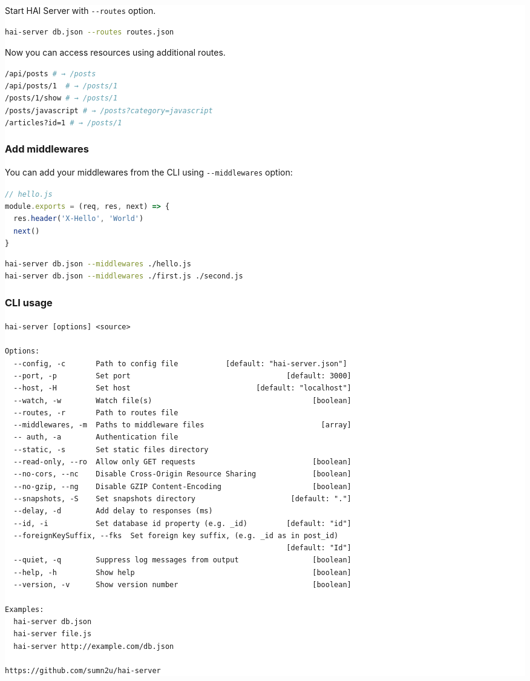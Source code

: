 Start HAI Server with `--routes` option.

```bash
hai-server db.json --routes routes.json
```

Now you can access resources using additional routes.

```sh
/api/posts # → /posts
/api/posts/1  # → /posts/1
/posts/1/show # → /posts/1
/posts/javascript # → /posts?category=javascript
/articles?id=1 # → /posts/1
```

### Add middlewares

You can add your middlewares from the CLI using `--middlewares` option:

```js
// hello.js
module.exports = (req, res, next) => {
  res.header('X-Hello', 'World')
  next()
}
```

```bash
hai-server db.json --middlewares ./hello.js
hai-server db.json --middlewares ./first.js ./second.js
```

### CLI usage

```
hai-server [options] <source>

Options:
  --config, -c       Path to config file           [default: "hai-server.json"]
  --port, -p         Set port                                    [default: 3000]
  --host, -H         Set host                             [default: "localhost"]
  --watch, -w        Watch file(s)                                     [boolean]
  --routes, -r       Path to routes file
  --middlewares, -m  Paths to middleware files                           [array]
  -- auth, -a        Authentication file                               
  --static, -s       Set static files directory
  --read-only, --ro  Allow only GET requests                           [boolean]
  --no-cors, --nc    Disable Cross-Origin Resource Sharing             [boolean]
  --no-gzip, --ng    Disable GZIP Content-Encoding                     [boolean]
  --snapshots, -S    Set snapshots directory                      [default: "."]
  --delay, -d        Add delay to responses (ms)
  --id, -i           Set database id property (e.g. _id)         [default: "id"]
  --foreignKeySuffix, --fks  Set foreign key suffix, (e.g. _id as in post_id)
                                                                 [default: "Id"]
  --quiet, -q        Suppress log messages from output                 [boolean]
  --help, -h         Show help                                         [boolean]
  --version, -v      Show version number                               [boolean]

Examples:
  hai-server db.json
  hai-server file.js
  hai-server http://example.com/db.json

https://github.com/sumn2u/hai-server
```
